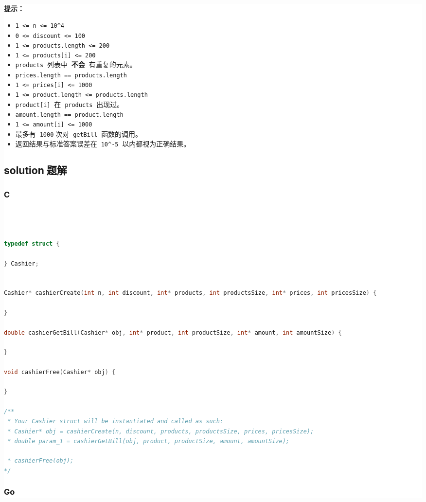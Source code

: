 **提示：**

- `1 <= n <= 10^4`
- `0 <= discount <= 100`
- `1 <= products.length <= 200`
- `1 <= products[i] <= 200`
- `products`  列表中  **不会**  有重复的元素。
- `prices.length == products.length`
- `1 <= prices[i] <= 1000`
- `1 <= product.length <= products.length`
- `product[i]`  在  `products`  出现过。
- `amount.length == product.length`
- `1 <= amount[i] <= 1000`
- 最多有  `1000` 次对  `getBill`  函数的调用。
- 返回结果与标准答案误差在  `10^-5`  以内都视为正确结果。

## solution 题解

### C

```c



typedef struct {

} Cashier;


Cashier* cashierCreate(int n, int discount, int* products, int productsSize, int* prices, int pricesSize) {

}

double cashierGetBill(Cashier* obj, int* product, int productSize, int* amount, int amountSize) {

}

void cashierFree(Cashier* obj) {

}

/**
 * Your Cashier struct will be instantiated and called as such:
 * Cashier* obj = cashierCreate(n, discount, products, productsSize, prices, pricesSize);
 * double param_1 = cashierGetBill(obj, product, productSize, amount, amountSize);

 * cashierFree(obj);
*/
```

### Go
